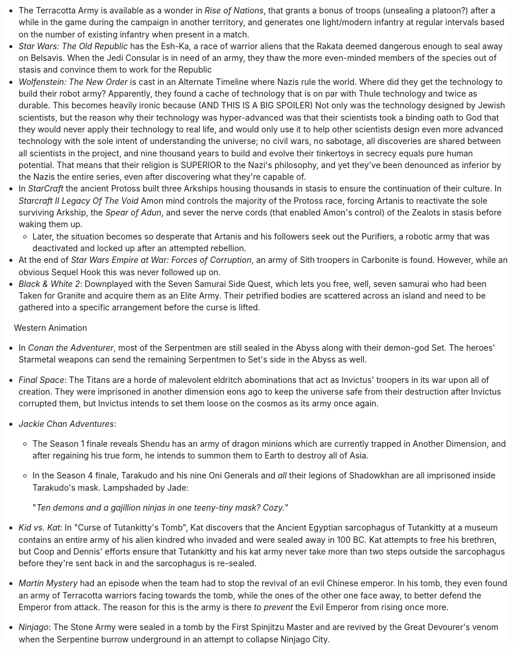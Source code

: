 -   The Terracotta Army is available as a wonder in _Rise of Nations_, that grants a bonus of troops (unsealing a platoon?) after a while in the game during the campaign in another territory, and generates one light/modern infantry at regular intervals based on the number of existing infantry when present in a match.
-   _Star Wars: The Old Republic_ has the Esh-Ka, a race of warrior aliens that the Rakata deemed dangerous enough to seal away on Belsavis. When the Jedi Consular is in need of an army, they thaw the more even-minded members of the species out of stasis and convince them to work for the Republic
-   _Wolfenstein: The New Order_ is cast in an Alternate Timeline where Nazis rule the world. Where did they get the technology to build their robot army? Apparently, they found a cache of technology that is on par with Thule technology and twice as durable. This becomes heavily ironic because (AND THIS IS A BIG SPOILER) Not only was the technology designed by Jewish scientists, but the reason why their technology was hyper-advanced was that their scientists took a binding oath to God that they would never apply their technology to real life, and would only use it to help other scientists design even more advanced technology with the sole intent of understanding the universe; no civil wars, no sabotage, all discoveries are shared between all scientists in the project, and nine thousand years to build and evolve their tinkertoys in secrecy equals pure human potential. That means that their religion is SUPERIOR to the Nazi's philosophy, and yet they've been denounced as inferior by the Nazis the entire series, even after discovering what they're capable of.
-   In _StarCraft_ the ancient Protoss built three Arkships housing thousands in stasis to ensure the continuation of their culture. In _Starcraft II Legacy Of The Void_ Amon mind controls the majority of the Protoss race, forcing Artanis to reactivate the sole surviving Arkship, the _Spear of Adun_, and sever the nerve cords (that enabled Amon's control) of the Zealots in stasis before waking them up.
    -   Later, the situation becomes so desperate that Artanis and his followers seek out the Purifiers, a robotic army that was deactivated and locked up after an attempted rebellion.
-   At the end of _Star Wars Empire at War: Forces of Corruption_, an army of Sith troopers in Carbonite is found. However, while an obvious Sequel Hook this was never followed up on.
-   _Black & White 2_: Downplayed with the Seven Samurai Side Quest, which lets you free, well, seven samurai who had been Taken for Granite and acquire them as an Elite Army. Their petrified bodies are scattered across an island and need to be gathered into a specific arrangement before the curse is lifted.

    Western Animation 

-   In _Conan the Adventurer_, most of the Serpentmen are still sealed in the Abyss along with their demon-god Set. The heroes' Starmetal weapons can send the remaining Serpentmen to Set's side in the Abyss as well.
-   _Final Space_: The Titans are a horde of malevolent eldritch abominations that act as Invictus' troopers in its war upon all of creation. They were imprisoned in another dimension eons ago to keep the universe safe from their destruction after Invictus corrupted them, but Invictus intends to set them loose on the cosmos as its army once again.
-   _Jackie Chan Adventures_:
    -   The Season 1 finale reveals Shendu has an army of dragon minions which are currently trapped in Another Dimension, and after regaining his true form, he intends to summon them to Earth to destroy all of Asia.
    -   In the Season 4 finale, Tarakudo and his nine Oni Generals and _all_ their legions of Shadowkhan are all imprisoned inside Tarakudo's mask. Lampshaded by Jade:
        
        "_Ten demons and a gajillion ninjas in one teeny-tiny mask? Cozy._"
        
-   _Kid vs. Kat_: In "Curse of Tutankitty's Tomb", Kat discovers that the Ancient Egyptian sarcophagus of Tutankitty at a museum contains an entire army of his alien kindred who invaded and were sealed away in 100 BC. Kat attempts to free his brethren, but Coop and Dennis' efforts ensure that Tutankitty and his kat army never take more than two steps outside the sarcophagus before they're sent back in and the sarcophagus is re-sealed.
-   _Martin Mystery_ had an episode when the team had to stop the revival of an evil Chinese emperor. In his tomb, they even found an army of Terracotta warriors facing towards the tomb, while the ones of the other one face away, to better defend the Emperor from attack. The reason for this is the army is there _to prevent_ the Evil Emperor from rising once more.
-   _Ninjago_: The Stone Army were sealed in a tomb by the First Spinjitzu Master and are revived by the Great Devourer's venom when the Serpentine burrow underground in an attempt to collapse Ninjago City.